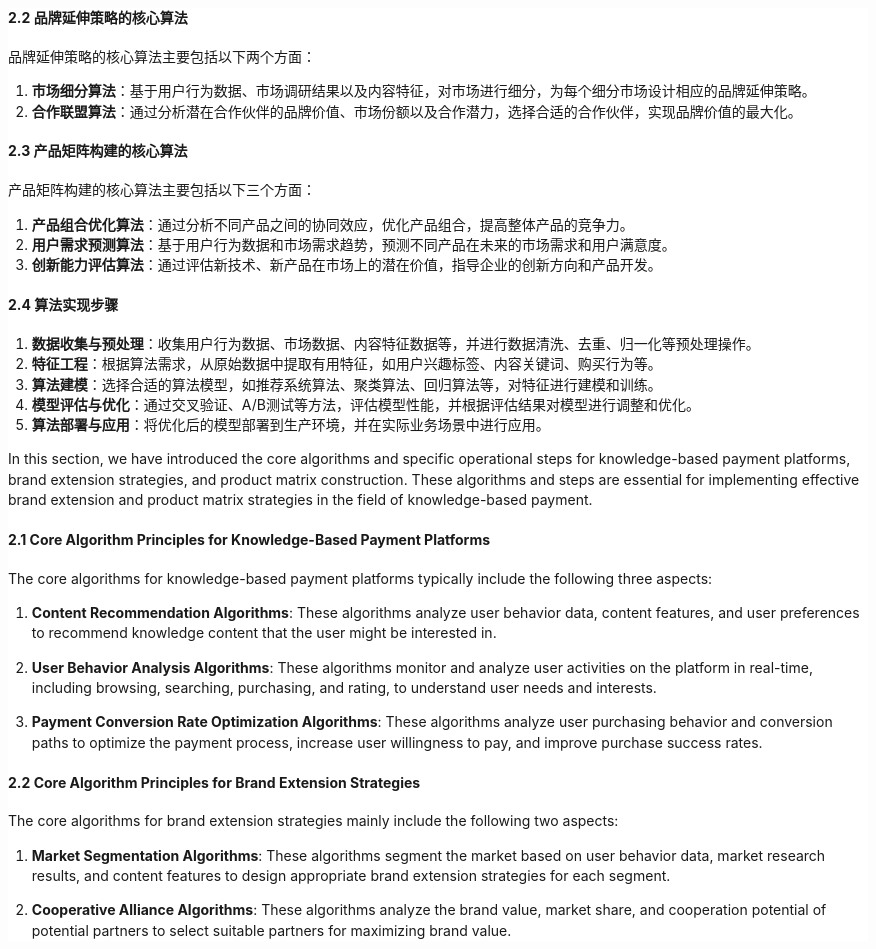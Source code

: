 #### 2.2 品牌延伸策略的核心算法

品牌延伸策略的核心算法主要包括以下两个方面：

1. **市场细分算法**：基于用户行为数据、市场调研结果以及内容特征，对市场进行细分，为每个细分市场设计相应的品牌延伸策略。
2. **合作联盟算法**：通过分析潜在合作伙伴的品牌价值、市场份额以及合作潜力，选择合适的合作伙伴，实现品牌价值的最大化。

#### 2.3 产品矩阵构建的核心算法

产品矩阵构建的核心算法主要包括以下三个方面：

1. **产品组合优化算法**：通过分析不同产品之间的协同效应，优化产品组合，提高整体产品的竞争力。
2. **用户需求预测算法**：基于用户行为数据和市场需求趋势，预测不同产品在未来的市场需求和用户满意度。
3. **创新能力评估算法**：通过评估新技术、新产品在市场上的潜在价值，指导企业的创新方向和产品开发。

#### 2.4 算法实现步骤

1. **数据收集与预处理**：收集用户行为数据、市场数据、内容特征数据等，并进行数据清洗、去重、归一化等预处理操作。
2. **特征工程**：根据算法需求，从原始数据中提取有用特征，如用户兴趣标签、内容关键词、购买行为等。
3. **算法建模**：选择合适的算法模型，如推荐系统算法、聚类算法、回归算法等，对特征进行建模和训练。
4. **模型评估与优化**：通过交叉验证、A/B测试等方法，评估模型性能，并根据评估结果对模型进行调整和优化。
5. **算法部署与应用**：将优化后的模型部署到生产环境，并在实际业务场景中进行应用。

In this section, we have introduced the core algorithms and specific operational steps for knowledge-based payment platforms, brand extension strategies, and product matrix construction. These algorithms and steps are essential for implementing effective brand extension and product matrix strategies in the field of knowledge-based payment.

#### 2.1 Core Algorithm Principles for Knowledge-Based Payment Platforms

The core algorithms for knowledge-based payment platforms typically include the following three aspects:

1. **Content Recommendation Algorithms**: These algorithms analyze user behavior data, content features, and user preferences to recommend knowledge content that the user might be interested in.

2. **User Behavior Analysis Algorithms**: These algorithms monitor and analyze user activities on the platform in real-time, including browsing, searching, purchasing, and rating, to understand user needs and interests.

3. **Payment Conversion Rate Optimization Algorithms**: These algorithms analyze user purchasing behavior and conversion paths to optimize the payment process, increase user willingness to pay, and improve purchase success rates.

#### 2.2 Core Algorithm Principles for Brand Extension Strategies

The core algorithms for brand extension strategies mainly include the following two aspects:

1. **Market Segmentation Algorithms**: These algorithms segment the market based on user behavior data, market research results, and content features to design appropriate brand extension strategies for each segment.

2. **Cooperative Alliance Algorithms**: These algorithms analyze the brand value, market share, and cooperation potential of potential partners to select suitable partners for maximizing brand value.
